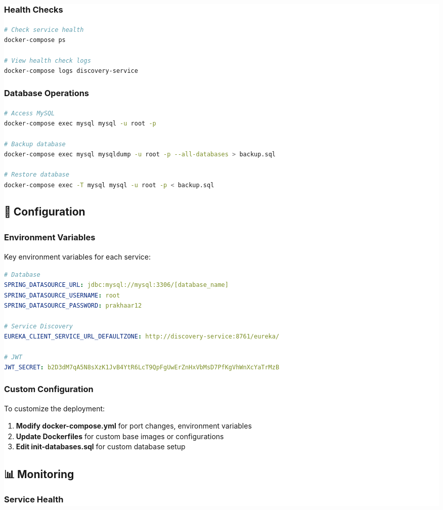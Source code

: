 ### Health Checks

```bash
# Check service health
docker-compose ps

# View health check logs
docker-compose logs discovery-service
```

### Database Operations

```bash
# Access MySQL
docker-compose exec mysql mysql -u root -p

# Backup database
docker-compose exec mysql mysqldump -u root -p --all-databases > backup.sql

# Restore database
docker-compose exec -T mysql mysql -u root -p < backup.sql
```

## 🔧 Configuration

### Environment Variables

Key environment variables for each service:

```yaml
# Database
SPRING_DATASOURCE_URL: jdbc:mysql://mysql:3306/[database_name]
SPRING_DATASOURCE_USERNAME: root
SPRING_DATASOURCE_PASSWORD: prakhaar12

# Service Discovery
EUREKA_CLIENT_SERVICE_URL_DEFAULTZONE: http://discovery-service:8761/eureka/

# JWT
JWT_SECRET: b2D3dM7qA5N8sXzK1JvB4YtR6LcT9QpFgUwErZnHxVbMsD7PfKgVhWnXcYaTrMzB
```

### Custom Configuration

To customize the deployment:

1. **Modify docker-compose.yml** for port changes, environment variables
2. **Update Dockerfiles** for custom base images or configurations
3. **Edit init-databases.sql** for custom database setup

## 📊 Monitoring

### Service Health
